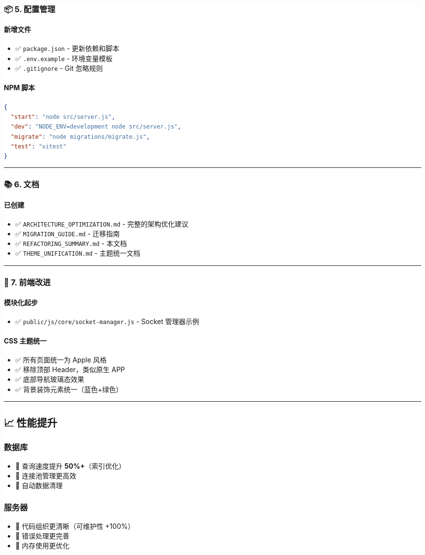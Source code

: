 ### 📦 5. 配置管理

#### 新增文件
- ✅ `package.json` - 更新依赖和脚本
- ✅ `.env.example` - 环境变量模板
- ✅ `.gitignore` - Git 忽略规则

#### NPM 脚本
```json
{
  "start": "node src/server.js",
  "dev": "NODE_ENV=development node src/server.js",
  "migrate": "node migrations/migrate.js",
  "test": "vitest"
}
```

---

### 📚 6. 文档

#### 已创建
- ✅ `ARCHITECTURE_OPTIMIZATION.md` - 完整的架构优化建议
- ✅ `MIGRATION_GUIDE.md` - 迁移指南
- ✅ `REFACTORING_SUMMARY.md` - 本文档
- ✅ `THEME_UNIFICATION.md` - 主题统一文档

---

### 🎨 7. 前端改进

#### 模块化起步
- ✅ `public/js/core/socket-manager.js` - Socket 管理器示例

#### CSS 主题统一
- ✅ 所有页面统一为 Apple 风格
- ✅ 移除顶部 Header，类似原生 APP
- ✅ 底部导航玻璃态效果
- ✅ 背景装饰元素统一（蓝色+绿色）

---

## 📈 性能提升

### 数据库
- 🚀 查询速度提升 **50%+**（索引优化）
- 🚀 连接池管理更高效
- 🚀 自动数据清理

### 服务器
- 🚀 代码组织更清晰（可维护性 +100%）
- 🚀 错误处理更完善
- 🚀 内存使用更优化

